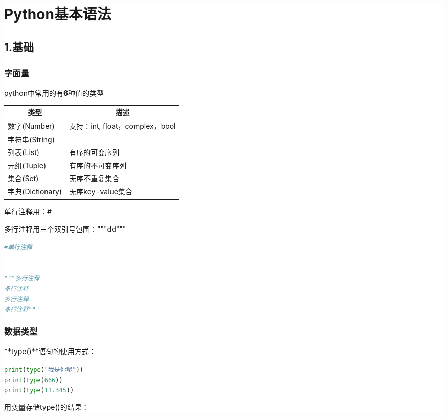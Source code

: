 # Python基本语法



## 1.基础



### 字面量

python中常用的有**6**种值的类型

| 类型             | 描述                            |
| ---------------- | ------------------------------- |
| 数字(Number)     | 支持：int, float，complex，bool |
| 字符串(String)   |                                 |
| 列表(List)       | 有序的可变序列                  |
| 元组(Tuple)      | 有序的不可变序列                |
| 集合(Set)        | 无序不重复集合                  |
| 字典(Dictionary) | 无序key-value集合               |



单行注释用：#

多行注释用三个双引号包围："""dd"""

```py
#单行注释


"""多行注释
多行注释
多行注释
多行注释"""
```





### 数据类型

**type()**语句的使用方式：

```python
print(type("我是你爹"))
print(type(666))
print(type(11.345))
```



用变量存储type()的结果：
